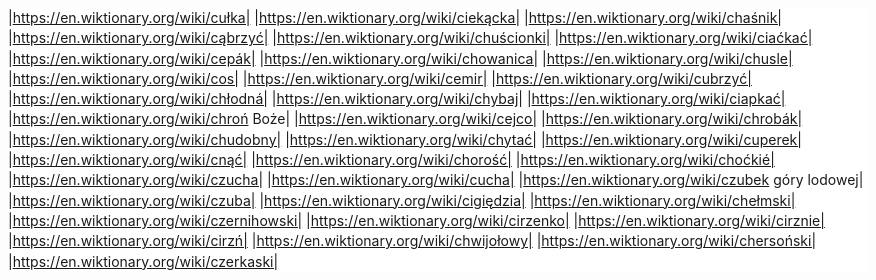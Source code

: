 |https://en.wiktionary.org/wiki/cułka|
|https://en.wiktionary.org/wiki/ciekącka|
|https://en.wiktionary.org/wiki/chaśnik|
|https://en.wiktionary.org/wiki/cąbrzyć|
|https://en.wiktionary.org/wiki/chuścionki|
|https://en.wiktionary.org/wiki/ciaćkać|
|https://en.wiktionary.org/wiki/cepák|
|https://en.wiktionary.org/wiki/chowanica|
|https://en.wiktionary.org/wiki/chusle|
|https://en.wiktionary.org/wiki/cos|
|https://en.wiktionary.org/wiki/cemir|
|https://en.wiktionary.org/wiki/cubrzyć|
|https://en.wiktionary.org/wiki/chłodná|
|https://en.wiktionary.org/wiki/chybaj|
|https://en.wiktionary.org/wiki/ciapkać|
|https://en.wiktionary.org/wiki/chroń Boże|
|https://en.wiktionary.org/wiki/cejco|
|https://en.wiktionary.org/wiki/chrobák|
|https://en.wiktionary.org/wiki/chudobny|
|https://en.wiktionary.org/wiki/chytać|
|https://en.wiktionary.org/wiki/cuperek|
|https://en.wiktionary.org/wiki/cnąć|
|https://en.wiktionary.org/wiki/chorość|
|https://en.wiktionary.org/wiki/choćkié|
|https://en.wiktionary.org/wiki/czucha|
|https://en.wiktionary.org/wiki/cucha|
|https://en.wiktionary.org/wiki/czubek góry lodowej|
|https://en.wiktionary.org/wiki/czuba|
|https://en.wiktionary.org/wiki/cigiędzia|
|https://en.wiktionary.org/wiki/chełmski|
|https://en.wiktionary.org/wiki/czernihowski|
|https://en.wiktionary.org/wiki/cirzenko|
|https://en.wiktionary.org/wiki/cirznie|
|https://en.wiktionary.org/wiki/cirzń|
|https://en.wiktionary.org/wiki/chwijołowy|
|https://en.wiktionary.org/wiki/chersoński|
|https://en.wiktionary.org/wiki/czerkaski|
